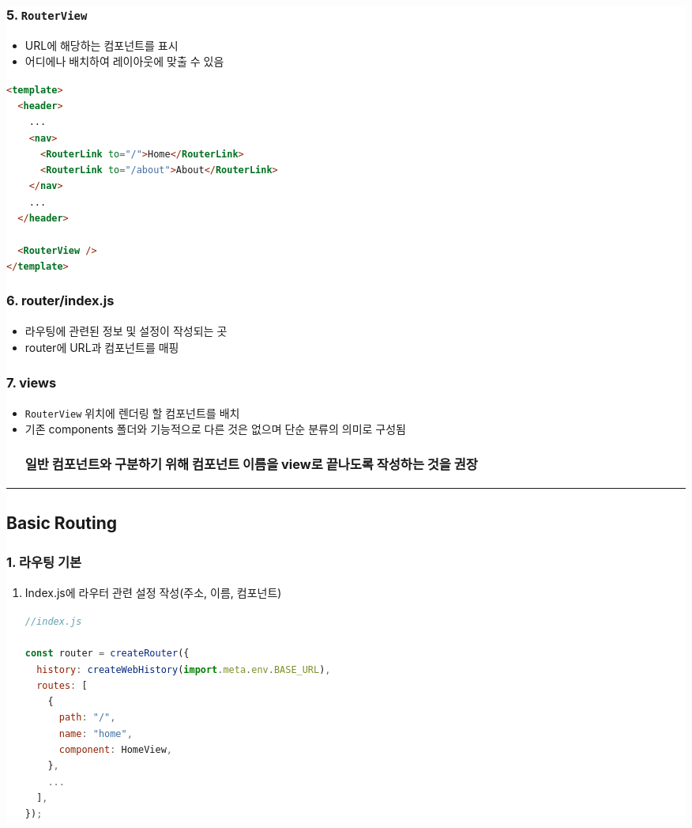 ### 5. `RouterView`

- URL에 해당하는 컴포넌트를 표시
- 어디에나 배치하여 레이아웃에 맞출 수 있음

```html
<template>
  <header>
    ...
    <nav>
      <RouterLink to="/">Home</RouterLink>
      <RouterLink to="/about">About</RouterLink>
    </nav>
    ...
  </header>

  <RouterView />
</template>
```

### 6. router/index.js

- 라우팅에 관련된 정보 및 설정이 작성되는 곳
- router에 URL과 컴포넌트를 매핑

### 7. views

- `RouterView` 위치에 렌더링 할 컴포넌트를 배치
- 기존 components 폴더와 기능적으로 다른 것은 없으며 단순 분류의 의미로 구성됨
  ### 일반 컴포넌트와 구분하기 위해 컴포넌트 이름을 view로 끝나도록 작성하는 것을 권장

---

## Basic Routing

### 1. 라우팅 기본

1. Index.js에 라우터 관련 설정 작성(주소, 이름, 컴포넌트)

   ```javascript
   //index.js

   const router = createRouter({
     history: createWebHistory(import.meta.env.BASE_URL),
     routes: [
       {
         path: "/",
         name: "home",
         component: HomeView,
       },
       ...
     ],
   });
   ```
